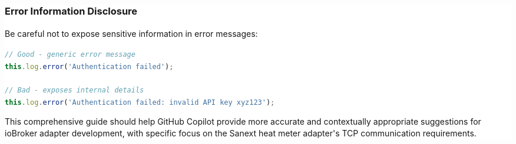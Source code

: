
### Error Information Disclosure
Be careful not to expose sensitive information in error messages:

```javascript
// Good - generic error message
this.log.error('Authentication failed');

// Bad - exposes internal details
this.log.error('Authentication failed: invalid API key xyz123');
```

This comprehensive guide should help GitHub Copilot provide more accurate and contextually appropriate suggestions for ioBroker adapter development, with specific focus on the Sanext heat meter adapter's TCP communication requirements.